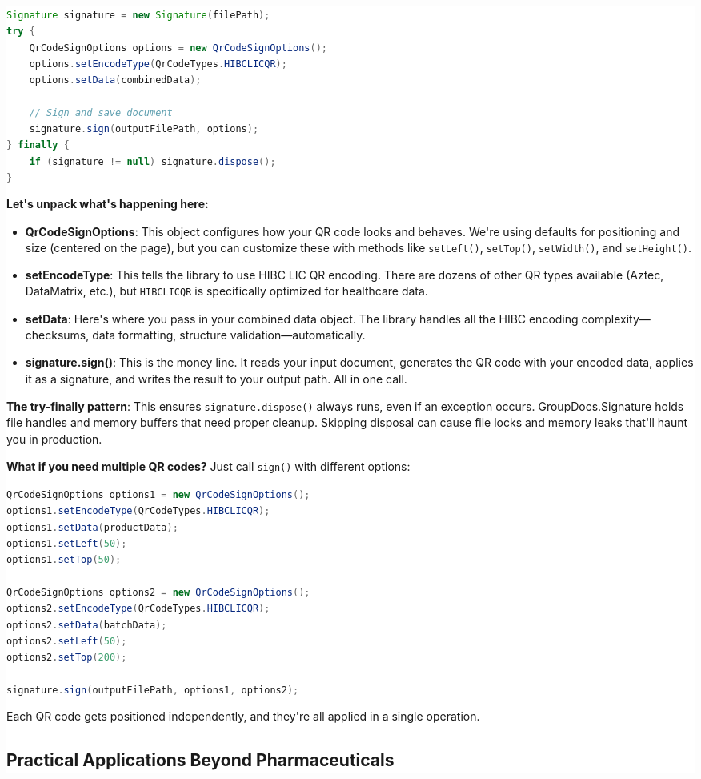 ```java
Signature signature = new Signature(filePath);
try {
    QrCodeSignOptions options = new QrCodeSignOptions();
    options.setEncodeType(QrCodeTypes.HIBCLICQR);
    options.setData(combinedData);

    // Sign and save document
    signature.sign(outputFilePath, options);
} finally {
    if (signature != null) signature.dispose();
}
```

**Let's unpack what's happening here:**

- **QrCodeSignOptions**: This object configures how your QR code looks and behaves. We're using defaults for positioning and size (centered on the page), but you can customize these with methods like `setLeft()`, `setTop()`, `setWidth()`, and `setHeight()`.

- **setEncodeType**: This tells the library to use HIBC LIC QR encoding. There are dozens of other QR types available (Aztec, DataMatrix, etc.), but `HIBCLICQR` is specifically optimized for healthcare data.

- **setData**: Here's where you pass in your combined data object. The library handles all the HIBC encoding complexity—checksums, data formatting, structure validation—automatically.

- **signature.sign()**: This is the money line. It reads your input document, generates the QR code with your encoded data, applies it as a signature, and writes the result to your output path. All in one call.

**The try-finally pattern**: This ensures `signature.dispose()` always runs, even if an exception occurs. GroupDocs.Signature holds file handles and memory buffers that need proper cleanup. Skipping disposal can cause file locks and memory leaks that'll haunt you in production.

**What if you need multiple QR codes?** Just call `sign()` with different options:

```java
QrCodeSignOptions options1 = new QrCodeSignOptions();
options1.setEncodeType(QrCodeTypes.HIBCLICQR);
options1.setData(productData);
options1.setLeft(50);
options1.setTop(50);

QrCodeSignOptions options2 = new QrCodeSignOptions();
options2.setEncodeType(QrCodeTypes.HIBCLICQR);
options2.setData(batchData);
options2.setLeft(50);
options2.setTop(200);

signature.sign(outputFilePath, options1, options2);
```

Each QR code gets positioned independently, and they're all applied in a single operation.

## Practical Applications Beyond Pharmaceuticals
